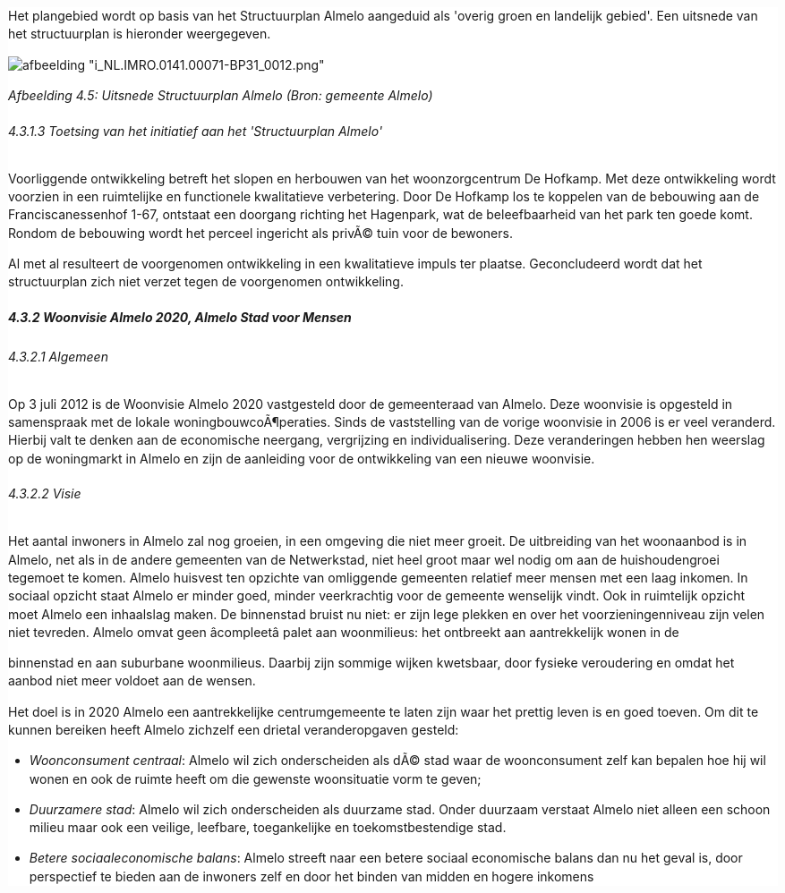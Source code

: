 Het plangebied wordt op basis van het Structuurplan Almelo aangeduid als 'overig groen en landelijk gebied'. Een uitsnede van het structuurplan is hieronder weergegeven.

![afbeelding "i_NL.IMRO.0141.00071-BP31_0012.png"](i_NL.IMRO.0141.00071-BP31_0012.png)

*Afbeelding 4\.5: Uitsnede Structuurplan Almelo (Bron: gemeente Almelo)*

###### 4\.3\.1\.3 Toetsing van het initiatief aan het 'Structuurplan Almelo'

Voorliggende ontwikkeling betreft het slopen en herbouwen van het woonzorgcentrum De Hofkamp. Met deze ontwikkeling wordt voorzien in een ruimtelijke en functionele kwalitatieve verbetering. Door De Hofkamp los te koppelen van de bebouwing aan de Franciscanessenhof 1\-67, ontstaat een doorgang richting het Hagenpark, wat de beleefbaarheid van het park ten goede komt. Rondom de bebouwing wordt het perceel ingericht als privÃ© tuin voor de bewoners.

Al met al resulteert de voorgenomen ontwikkeling in een kwalitatieve impuls ter plaatse. Geconcludeerd wordt dat het structuurplan zich niet verzet tegen de voorgenomen ontwikkeling.

##### 4\.3\.2 Woonvisie Almelo 2020, Almelo Stad voor Mensen

###### 4\.3\.2\.1 Algemeen

Op 3 juli 2012 is de Woonvisie Almelo 2020 vastgesteld door de gemeenteraad van Almelo. Deze woonvisie is opgesteld in samenspraak met de lokale woningbouwcoÃ¶peraties. Sinds de vaststelling van de vorige woonvisie in 2006 is er veel veranderd. Hierbij valt te denken aan de economische neergang, vergrijzing en individualisering. Deze veranderingen hebben hen weerslag op de woningmarkt in Almelo en zijn de aanleiding voor de ontwikkeling van een nieuwe woonvisie.

###### 4\.3\.2\.2 Visie

Het aantal inwoners in Almelo zal nog groeien, in een omgeving die niet meer groeit. De uitbreiding van het woonaanbod is in Almelo, net als in de andere gemeenten van de Netwerkstad, niet heel groot maar wel nodig om aan de huishoudengroei tegemoet te komen. Almelo huisvest ten opzichte van omliggende gemeenten relatief meer mensen met een laag inkomen. In sociaal opzicht staat Almelo er minder goed, minder veerkrachtig voor de gemeente wenselijk vindt. Ook in ruimtelijk opzicht moet Almelo een inhaalslag maken. De binnenstad bruist nu niet: er zijn lege plekken en over het voorzieningenniveau zijn velen niet tevreden. Almelo omvat geen âcompleetâ palet aan woonmilieus: het ontbreekt aan aantrekkelijk wonen in de

binnenstad en aan suburbane woonmilieus. Daarbij zijn sommige wijken kwetsbaar, door fysieke veroudering en omdat het aanbod niet meer voldoet aan de wensen.

Het doel is in 2020 Almelo een aantrekkelijke centrumgemeente te laten zijn waar het prettig leven is en goed toeven. Om dit te kunnen bereiken heeft Almelo zichzelf een drietal veranderopgaven gesteld:

* *Woonconsument centraal*: Almelo wil zich onderscheiden als dÃ© stad waar de woonconsument zelf kan bepalen hoe hij wil wonen en ook de ruimte heeft om die gewenste woonsituatie vorm te geven;

* *Duurzamere stad*: Almelo wil zich onderscheiden als duurzame stad. Onder duurzaam verstaat Almelo niet alleen een schoon milieu maar ook een veilige, leefbare, toegankelijke en toekomstbestendige stad.

* *Betere sociaaleconomische balans*: Almelo streeft naar een betere sociaal economische balans dan nu het geval is, door perspectief te bieden aan de inwoners zelf en door het binden van midden en hogere inkomens
